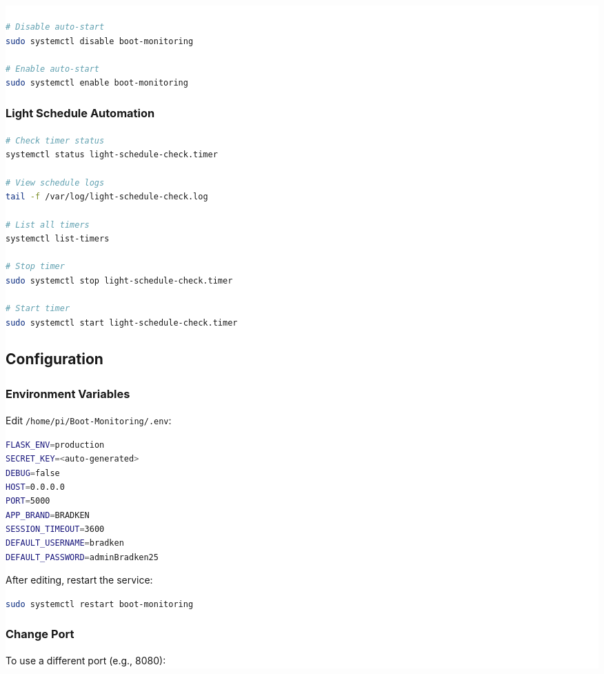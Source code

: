 ```bash

# Disable auto-start
sudo systemctl disable boot-monitoring

# Enable auto-start
sudo systemctl enable boot-monitoring
```

### Light Schedule Automation

```bash
# Check timer status
systemctl status light-schedule-check.timer

# View schedule logs
tail -f /var/log/light-schedule-check.log

# List all timers
systemctl list-timers

# Stop timer
sudo systemctl stop light-schedule-check.timer

# Start timer
sudo systemctl start light-schedule-check.timer
```

## Configuration

### Environment Variables
Edit `/home/pi/Boot-Monitoring/.env`:

```bash
FLASK_ENV=production
SECRET_KEY=<auto-generated>
DEBUG=false
HOST=0.0.0.0
PORT=5000
APP_BRAND=BRADKEN
SESSION_TIMEOUT=3600
DEFAULT_USERNAME=bradken
DEFAULT_PASSWORD=adminBradken25
```

After editing, restart the service:
```bash
sudo systemctl restart boot-monitoring
```

### Change Port
To use a different port (e.g., 8080):
